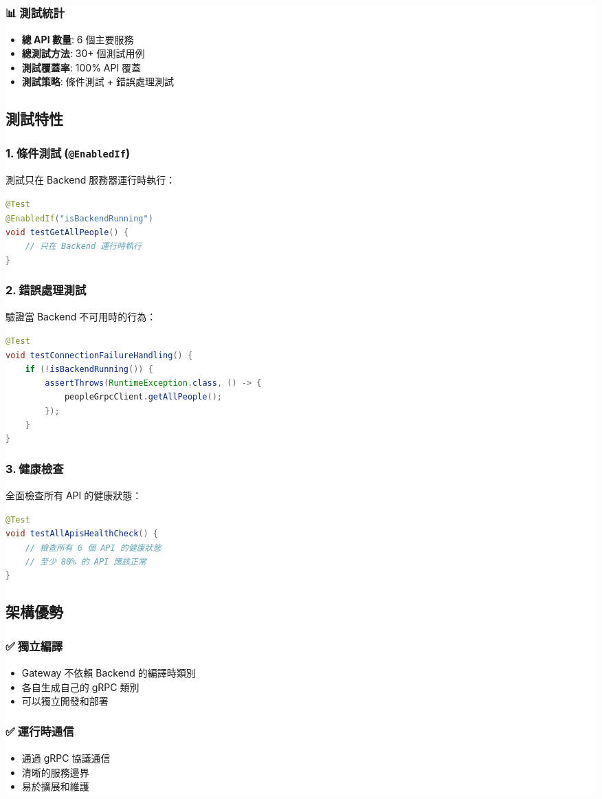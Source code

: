 ### 📊 測試統計
- **總 API 數量**: 6 個主要服務
- **總測試方法**: 30+ 個測試用例
- **測試覆蓋率**: 100% API 覆蓋
- **測試策略**: 條件測試 + 錯誤處理測試

## 測試特性

### 1. 條件測試 (`@EnabledIf`)
測試只在 Backend 服務器運行時執行：
```java
@Test
@EnabledIf("isBackendRunning")
void testGetAllPeople() {
    // 只在 Backend 運行時執行
}
```

### 2. 錯誤處理測試
驗證當 Backend 不可用時的行為：
```java
@Test
void testConnectionFailureHandling() {
    if (!isBackendRunning()) {
        assertThrows(RuntimeException.class, () -> {
            peopleGrpcClient.getAllPeople();
        });
    }
}
```

### 3. 健康檢查
全面檢查所有 API 的健康狀態：
```java
@Test
void testAllApisHealthCheck() {
    // 檢查所有 6 個 API 的健康狀態
    // 至少 80% 的 API 應該正常
}
```

## 架構優勢

### ✅ 獨立編譯
- Gateway 不依賴 Backend 的編譯時類別
- 各自生成自己的 gRPC 類別
- 可以獨立開發和部署

### ✅ 運行時通信
- 通過 gRPC 協議通信
- 清晰的服務邊界
- 易於擴展和維護
